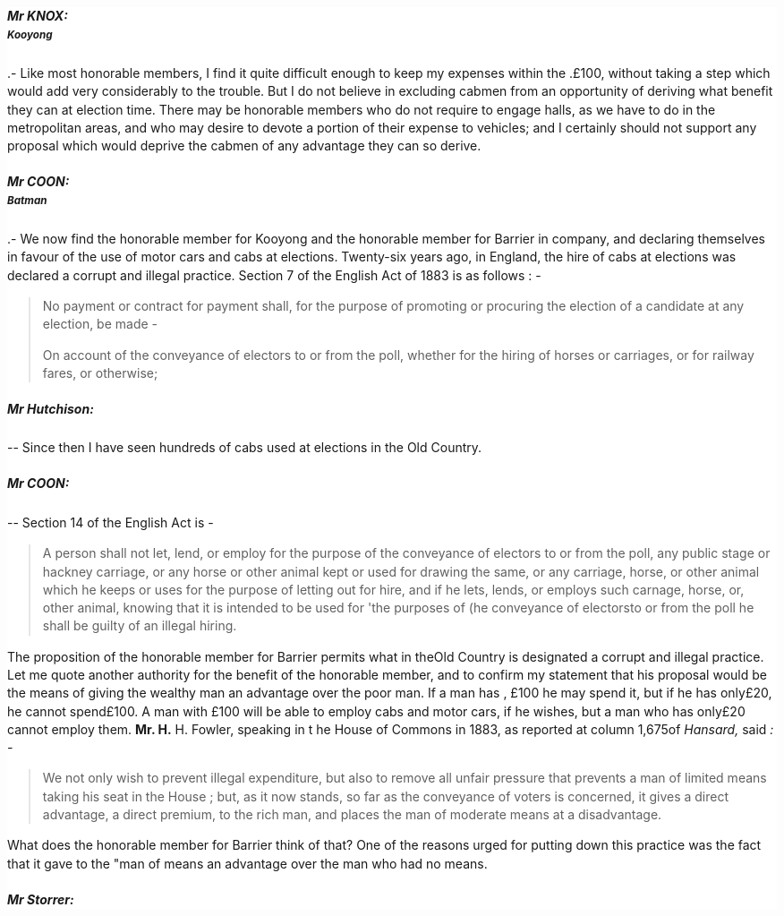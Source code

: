 ##### Mr KNOX:<br><small class="text-muted">Kooyong</small>

.- Like most honorable members, I find it quite difficult enough to keep my expenses within the  .£100,  without taking a step which would add very considerably to the trouble. But I do not believe in excluding cabmen from an opportunity of deriving what benefit they can at election time. There may be honorable members who do not require to engage halls, as we have to do in the metropolitan areas, and who may desire to devote a portion of their expense to vehicles; and I certainly should not support any proposal which would deprive the cabmen of any advantage they can so derive. 

##### Mr COON:<br><small class="text-muted">Batman</small>

.- We now find the honorable member for Kooyong and the honorable member for Barrier in company, and declaring themselves in favour of the use of motor cars and cabs at elections. Twenty-six years ago, in England, the hire of cabs at elections was declared a corrupt and illegal practice. Section 7 of the English Act of 1883 is as follows :  - 

  >No payment or contract for payment shall, for the purpose of promoting or procuring the election of a candidate at any election, be made - 
  >
  >On account of the conveyance of electors to or from the poll, whether for the hiring of horses or carriages, or for railway fares, or otherwise; 

##### Mr Hutchison:

--  Since then I have seen hundreds of cabs used at elections in the Old Country. 

##### Mr COON:

-- Section 14 of the English Act is - 

  >A person shall not let, lend, or employ for the purpose of the conveyance of electors to or from the poll, any public stage or hackney carriage, or any horse or other animal kept or used for drawing the same, or any carriage, horse, or other animal which he keeps or uses for the purpose of letting out for hire, and if he lets, lends, or employs such carnage, horse, or, other animal, knowing that it is intended to be used for 'the purposes of (he conveyance of electorsto or from the poll he shall be guilty of an illegal hiring. 

The proposition of the honorable member for Barrier permits what in theOld Country is designated a corrupt and illegal practice. Let me quote another authority for the benefit of the honorable member, and to confirm my statement that his proposal would be the means of giving the wealthy man an advantage over the poor man. If a man has , £100 he may spend it, but if he has only£20, he cannot spend£100. A man with £100 will be able to employ cabs and motor cars, if he wishes, but a man who has only£20 cannot employ them.  **Mr. H.**  H. Fowler, speaking in t he House of Commons in 1883, as reported at column 1,675of  *Hansard,*  said  *:  -* 

  >We not only wish to prevent illegal expenditure, but also to remove all unfair pressure that prevents a man of limited means taking his seat in the House ; but, as it now stands, so far as the conveyance of voters is concerned, it gives a direct advantage, a direct premium, to the rich man, and places the man of moderate means at a disadvantage. 

What does the honorable member for Barrier think of that? One of the reasons urged for putting down this practice was the fact that it gave to the "man of means an advantage over the man who had no means. 

##### Mr Storrer:
